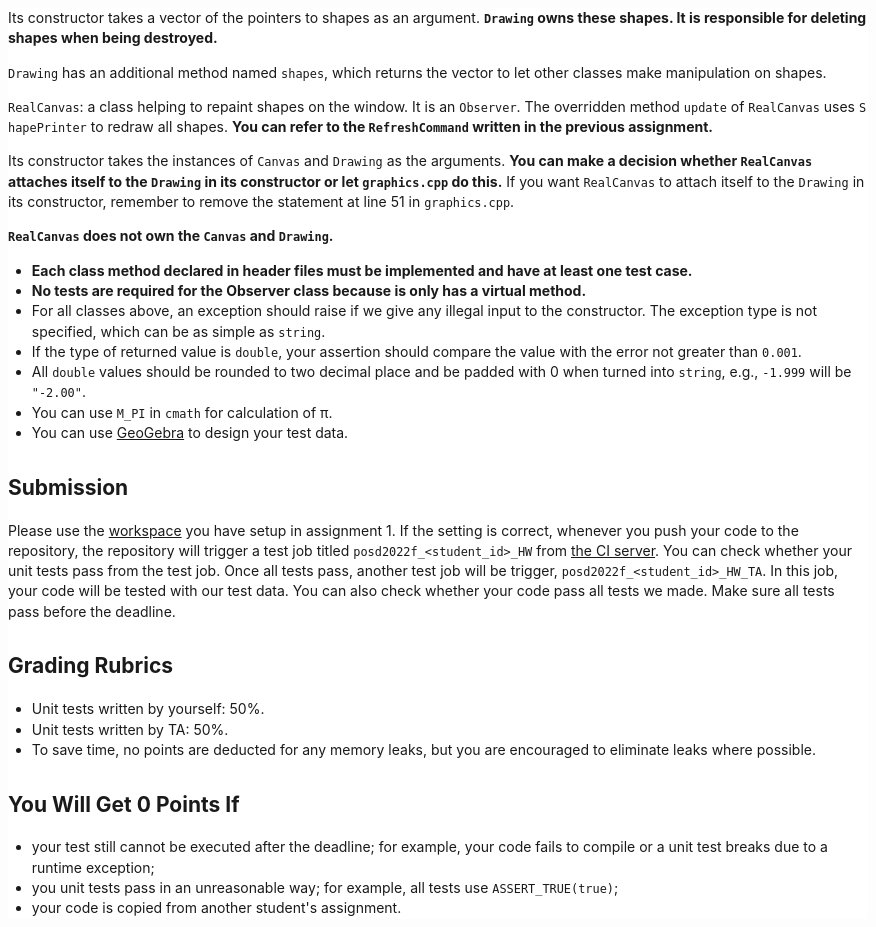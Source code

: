 Its constructor takes a vector of the pointers to shapes as an argument. **`Drawing` owns these shapes. It is responsible for deleting shapes when being destroyed.**

`Drawing` has an additional method named `shapes`, which returns the vector to let other classes make manipulation on shapes.

`RealCanvas`: a class helping to repaint shapes on the window. It is an `Observer`. The overridden method `update` of `RealCanvas` uses `ShapePrinter` to redraw all shapes. **You can refer to the `RefreshCommand` written in the previous assignment.**

Its constructor takes the instances of `Canvas` and `Drawing` as the arguments. **You can make a decision whether `RealCanvas` attaches itself to the `Drawing` in its constructor or let `graphics.cpp` do this.** If you want `RealCanvas` to attach itself to the `Drawing` in its constructor, remember to remove the statement at line 51 in `graphics.cpp`.

**`RealCanvas` does not own the `Canvas` and `Drawing`.**

- **Each class method declared in header files must be implemented and have at least one test case.**
- **No tests are required for the Observer class because is only has a virtual method.**
- For all classes above, an exception should raise if we give any illegal input to the constructor. The exception type is not specified, which can be as simple as `string`.
- If the type of returned value is `double`, your assertion should compare the value with the error not greater than `0.001`.
- All `double` values should be rounded to two decimal place and be padded with 0 when turned into `string`, e.g., `-1.999` will be `"-2.00"`.
- You can use `M_PI` in `cmath` for calculation of π.
- You can use [GeoGebra](https://www.geogebra.org/calculator) to design your test data.

## Submission

Please use the [workspace](http://140.124.181.100/course/environment_setting) you have setup in assignment 1. If the setting is correct, whenever you push your code to the repository, the repository will trigger a test job titled `posd2022f_<student_id>_HW` from [the CI server](http://140.124.181.97:8080/). You can check whether your unit tests pass from the test job. Once all tests pass, another test job will be trigger, `posd2022f_<student_id>_HW_TA`. In this job, your code will be tested with our test data. You can also check whether your code pass all tests we made. Make sure all tests pass before the deadline.

## Grading Rubrics

- Unit tests written by yourself: 50%.
- Unit tests written by TA: 50%.
- To save time, no points are deducted for any memory leaks, but you are encouraged to eliminate leaks where possible.

## You Will Get 0 Points If

- your test still cannot be executed after the deadline; for example, your code fails to compile or a unit test breaks due to a runtime exception;
- you unit tests pass in an unreasonable way; for example, all tests use `ASSERT_TRUE(true)`;
- your code is copied from another student's assignment.

